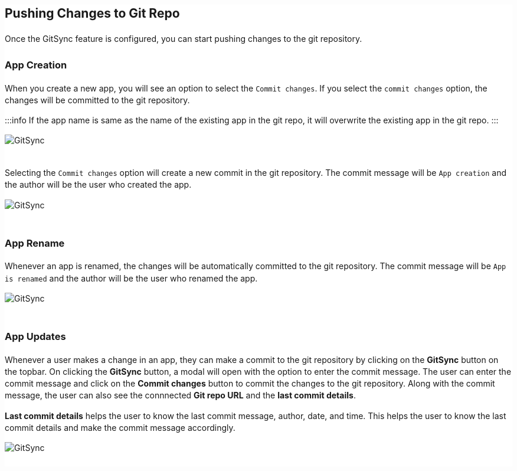 </div>

<div>

## Pushing Changes to Git Repo

Once the GitSync feature is configured, you can start pushing changes to the git repository. 

### App Creation

When you create a new app, you will see an option to select the `Commit changes`. If you select the `commit changes` option, the changes will be committed to the git repository.

:::info
If the app name is same as the name of the existing app in the git repo, it will overwrite the existing app in the git repo.
:::

<div style={{textAlign: 'center'}}>
    <img style={{ border:'0', marginBottom:'15px', borderRadius:'5px', boxShadow: '0px 1px 3px rgba(0, 0, 0, 0.2)' }} className="screenshot-full" src="/img/gitsync/commitchanges-v2.png" alt="GitSync" />
</div>
<br/>

Selecting the `Commit changes` option will create a new commit in the git repository. The commit message will be `App creation` and the author will be the user who created the app.

<div style={{textAlign: 'center'}}>
    <img style={{ border:'0', marginBottom:'15px', borderRadius:'5px', boxShadow: '0px 1px 3px rgba(0, 0, 0, 0.2)' }} className="screenshot-full" src="/img/gitsync/firstcommit.png" alt="GitSync" />
</div>
<br/>

### App Rename

Whenever an app is renamed, the changes will be automatically committed to the git repository. The commit message will be `App is renamed` and the author will be the user who renamed the app.

<div style={{textAlign: 'center'}}>
    <img style={{ border:'0', marginBottom:'15px', borderRadius:'5px', boxShadow: '0px 1px 3px rgba(0, 0, 0, 0.2)' }} className="screenshot-full" src="/img/gitsync/rename.png" alt="GitSync" />
</div>
<br/>

### App Updates

Whenever a user makes a change in an app, they can make a commit to the git repository by clicking on the **GitSync** button on the topbar. On clicking the **GitSync** button, a modal will open with the option to enter the commit message. The user can enter the commit message and click on the **Commit changes** button to commit the changes to the git repository. Along with the commit message, the user can also see the connnected **Git repo URL** and the **last commit details**. 

**Last commit details** helps the user to know the last commit message, author, date, and time. This helps the user to know the last commit details and make the commit message accordingly.

<div style={{textAlign: 'center'}}>
    <img style={{ border:'0', marginBottom:'15px', borderRadius:'5px', boxShadow: '0px 1px 3px rgba(0, 0, 0, 0.2)' }} className="screenshot-full" src="/img/gitsync/modalgit.png" alt="GitSync" />
</div>
<br/>
